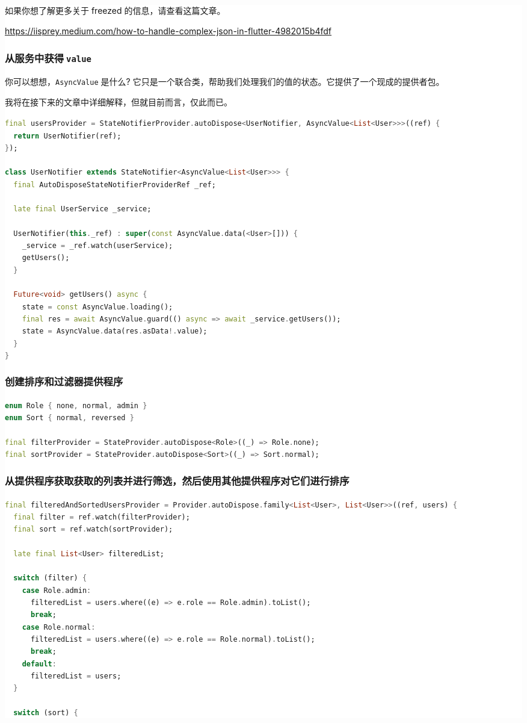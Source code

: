 如果你想了解更多关于 freezed 的信息，请查看这篇文章。

https://iisprey.medium.com/how-to-handle-complex-json-in-flutter-4982015b4fdf

### 从服务中获得 `value`

你可以想想，`AsyncValue` 是什么? 它只是一个联合类，帮助我们处理我们的值的状态。它提供了一个现成的提供者包。

我将在接下来的文章中详细解释，但就目前而言，仅此而已。

```dart
final usersProvider = StateNotifierProvider.autoDispose<UserNotifier, AsyncValue<List<User>>>((ref) {
  return UserNotifier(ref);
});

class UserNotifier extends StateNotifier<AsyncValue<List<User>>> {
  final AutoDisposeStateNotifierProviderRef _ref;

  late final UserService _service;

  UserNotifier(this._ref) : super(const AsyncValue.data(<User>[])) {
    _service = _ref.watch(userService);
    getUsers();
  }

  Future<void> getUsers() async {
    state = const AsyncValue.loading();
    final res = await AsyncValue.guard(() async => await _service.getUsers());
    state = AsyncValue.data(res.asData!.value);
  }
}
```

### 创建排序和过滤器提供程序

```dart
enum Role { none, normal, admin }
enum Sort { normal, reversed }

final filterProvider = StateProvider.autoDispose<Role>((_) => Role.none);
final sortProvider = StateProvider.autoDispose<Sort>((_) => Sort.normal);
```

### 从提供程序获取获取的列表并进行筛选，然后使用其他提供程序对它们进行排序

```dart
final filteredAndSortedUsersProvider = Provider.autoDispose.family<List<User>, List<User>>((ref, users) {
  final filter = ref.watch(filterProvider);
  final sort = ref.watch(sortProvider);

  late final List<User> filteredList;

  switch (filter) {
    case Role.admin:
      filteredList = users.where((e) => e.role == Role.admin).toList();
      break;
    case Role.normal:
      filteredList = users.where((e) => e.role == Role.normal).toList();
      break;
    default:
      filteredList = users;
  }

  switch (sort) {
```